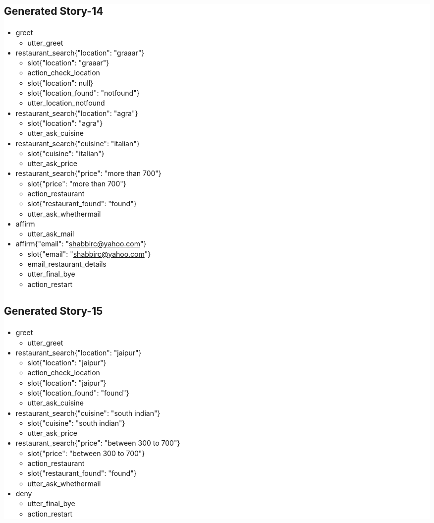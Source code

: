 	
## Generated Story-14
* greet
    - utter_greet
* restaurant_search{"location": "graaar"}
    - slot{"location": "graaar"}
    - action_check_location
    - slot{"location": null}
    - slot{"location_found": "notfound"}
    - utter_location_notfound
* restaurant_search{"location": "agra"}
    - slot{"location": "agra"}
    - utter_ask_cuisine
* restaurant_search{"cuisine": "italian"}
    - slot{"cuisine": "italian"}
    - utter_ask_price
* restaurant_search{"price": "more than 700"}
    - slot{"price": "more than 700"}
    - action_restaurant
    - slot{"restaurant_found": "found"}  
    - utter_ask_whethermail
* affirm
    - utter_ask_mail
* affirm{"email": "shabbirc@yahoo.com"}
    - slot{"email": "shabbirc@yahoo.com"}
    - email_restaurant_details
    - utter_final_bye 
    - action_restart
	
## Generated Story-15
* greet
    - utter_greet
* restaurant_search{"location": "jaipur"}
    - slot{"location": "jaipur"}
    - action_check_location
    - slot{"location": "jaipur"}
    - slot{"location_found": "found"}
    - utter_ask_cuisine
* restaurant_search{"cuisine": "south indian"}
    - slot{"cuisine": "south indian"}
    - utter_ask_price
* restaurant_search{"price": "between 300 to 700"}
    - slot{"price": "between 300 to 700"}
    - action_restaurant
    - slot{"restaurant_found": "found"}  
    - utter_ask_whethermail
* deny
    - utter_final_bye 
    - action_restart
